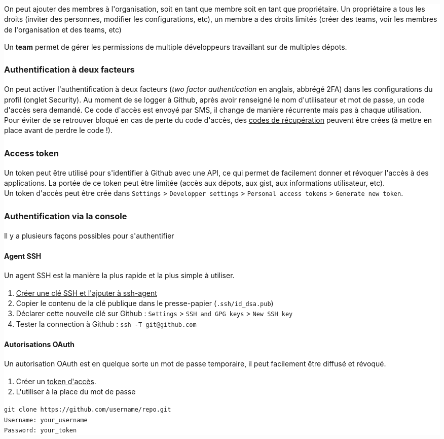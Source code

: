 On peut ajouter des membres à l'organisation, soit en tant que membre soit en tant que propriétaire. Un propriétaire a tous les droits (inviter des personnes, modifier les configurations, etc), un membre a des droits limités (créer des teams, voir les membres de l'organisation et des teams, etc)

Un **team** permet de gérer les permissions de multiple développeurs travaillant sur de multiples dépots.

### Authentification à deux facteurs

On peut activer l'authentification à deux facteurs (*two factor authentication* en anglais, abbrégé 2FA) dans les configurations du profil (onglet Security). 
Au moment de se logger à Github, après avoir renseigné le nom d'utilisateur et mot de passe, un code d'accès sera demandé. Ce code d'accès est envoyé par SMS, il change de manière récurrente mais pas à chaque utilisation.  
Pour éviter de se retrouver bloqué en cas de perte du code d'accès, des [codes de récupération](https://help.github.com/articles/downloading-your-two-factor-authentication-recovery-codes/) peuvent être crées (à mettre en place avant de perdre le code !).

### Access token

Un token peut être utilisé pour s'identifier à Github avec une API, ce qui permet de facilement donner et révoquer l'accès à des applications. 
La portée de ce token peut être limitée (accès aux dépots, aux gist, aux informations utilisateur, etc).  
Un token d'accès peut être crée dans `Settings` > `Developper settings` > `Personal access tokens` > `Generate new token`.

### Authentification via la console

Il y a plusieurs façons possibles pour s'authentifier

#### Agent SSH

Un agent SSH est la manière la plus rapide et la plus simple à utiliser.

1. [Créer une clé SSH et l'ajouter à ssh-agent](ssh.md)
2. Copier le contenu de la clé publique dans le presse-papier (`.ssh/id_dsa.pub`)
3. Déclarer cette nouvelle clé sur Github : `Settings` > `SSH and GPG keys` > `New SSH key`
4. Tester la connection à Github : `ssh -T git@github.com`

#### Autorisations OAuth

Un autorisation OAuth est en quelque sorte un mot de passe temporaire, il peut facilement être diffusé et révoqué.

1. Créer un [token d'accès](https://help.github.com/articles/creating-a-personal-access-token-for-the-command-line/).
2. L'utiliser à la place du mot de passe

``` shell
git clone https://github.com/username/repo.git
Username: your_username
Password: your_token
```
